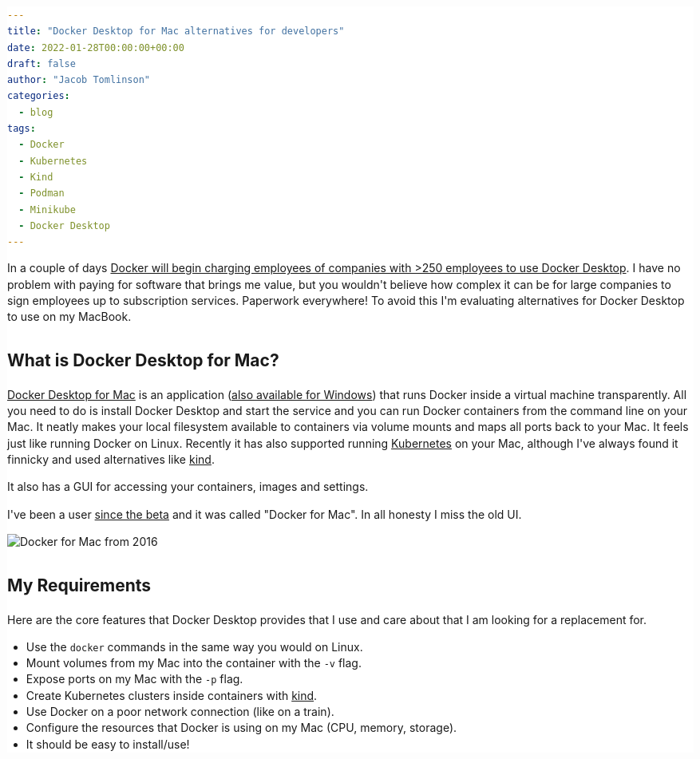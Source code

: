 ```yaml
---
title: "Docker Desktop for Mac alternatives for developers"
date: 2022-01-28T00:00:00+00:00
draft: false
author: "Jacob Tomlinson"
categories:
  - blog
tags:
  - Docker
  - Kubernetes
  - Kind
  - Podman
  - Minikube
  - Docker Desktop
---
```


In a couple of days [Docker will begin charging employees of companies with >250 employees to use Docker Desktop](https://www.docker.com/blog/updating-product-subscriptions/). I have no problem with paying for software that brings me value, but you wouldn't believe how complex it can be for large companies to sign employees up to subscription services. Paperwork everywhere! To avoid this I'm evaluating alternatives for Docker Desktop to use on my MacBook.

## What is Docker Desktop for Mac?

[Docker Desktop for Mac](https://hub.docker.com/editions/community/docker-ce-desktop-mac) is an application ([also available for Windows](https://hub.docker.com/editions/community/docker-ce-desktop-windows)) that runs Docker inside a virtual machine transparently. All you need to do is install Docker Desktop and start the service and you can run Docker containers from the command line on your Mac. It neatly makes your local filesystem available to containers via volume mounts and maps all ports back to your Mac. It feels just like running Docker on Linux. Recently it has also supported running [Kubernetes](https://kubernetes.io/) on your Mac, although I've always found it finnicky and used alternatives like [kind](https://kind.sigs.k8s.io/).

It also has a GUI for accessing your containers, images and settings.

I've been a user [since the beta](https://www.docker.com/blog/docker-for-mac-windows-beta/) and it was called "Docker for Mac". In all honesty I miss the old UI.

![Docker for Mac from 2016](https://i.imgur.com/A5eT7c7.png)

## My Requirements

Here are the core features that Docker Desktop provides that I use and care about that I am looking for a replacement for.

- Use the `docker` commands in the same way you would on Linux.
- Mount volumes from my Mac into the container with the `-v` flag.
- Expose ports on my Mac with the `-p` flag.
- Create Kubernetes clusters inside containers with [kind](https://kind.sigs.k8s.io/).
- Use Docker on a poor network connection (like on a train).
- Configure the resources that Docker is using on my Mac (CPU, memory, storage).
- It should be easy to install/use!
